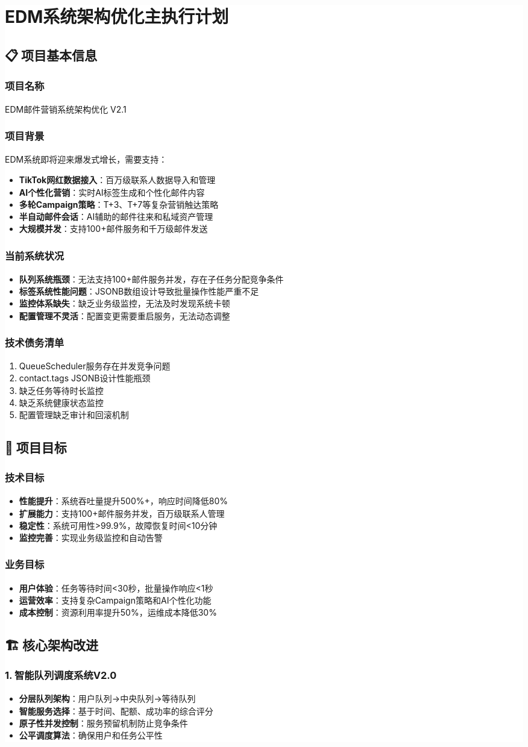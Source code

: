 # EDM系统架构优化主执行计划

## 📋 项目基本信息

### 项目名称
EDM邮件营销系统架构优化 V2.1

### 项目背景
EDM系统即将迎来爆发式增长，需要支持：
- **TikTok网红数据接入**：百万级联系人数据导入和管理
- **AI个性化营销**：实时AI标签生成和个性化邮件内容
- **多轮Campaign策略**：T+3、T+7等复杂营销触达策略
- **半自动邮件会话**：AI辅助的邮件往来和私域资产管理
- **大规模并发**：支持100+邮件服务和千万级邮件发送

### 当前系统状况
- **队列系统瓶颈**：无法支持100+邮件服务并发，存在子任务分配竞争条件
- **标签系统性能问题**：JSONB数组设计导致批量操作性能严重不足
- **监控体系缺失**：缺乏业务级监控，无法及时发现系统卡顿
- **配置管理不灵活**：配置变更需要重启服务，无法动态调整

### 技术债务清单
1. QueueScheduler服务存在并发竞争问题
2. contact.tags JSONB设计性能瓶颈
3. 缺乏任务等待时长监控
4. 缺乏系统健康状态监控
5. 配置管理缺乏审计和回滚机制

## 🎯 项目目标

### 技术目标
- **性能提升**：系统吞吐量提升500%+，响应时间降低80%
- **扩展能力**：支持100+邮件服务并发，百万级联系人管理
- **稳定性**：系统可用性>99.9%，故障恢复时间<10分钟
- **监控完善**：实现业务级监控和自动告警

### 业务目标
- **用户体验**：任务等待时间<30秒，批量操作响应<1秒
- **运营效率**：支持复杂Campaign策略和AI个性化功能
- **成本控制**：资源利用率提升50%，运维成本降低30%

## 🏗️ 核心架构改进

### 1. 智能队列调度系统V2.0
- **分层队列架构**：用户队列→中央队列→等待队列
- **智能服务选择**：基于时间、配额、成功率的综合评分
- **原子性并发控制**：服务预留机制防止竞争条件
- **公平调度算法**：确保用户和任务公平性

